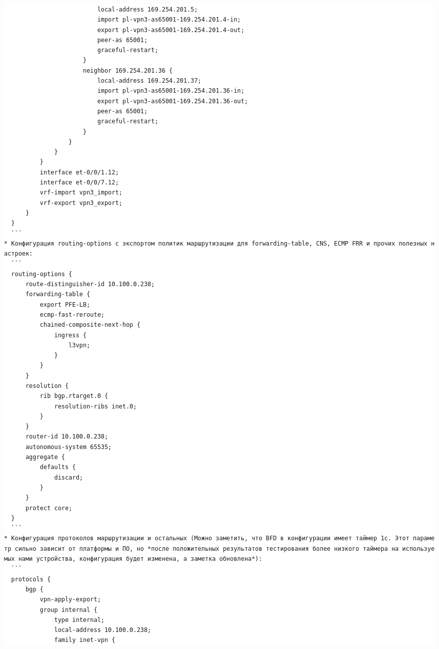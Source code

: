                               local-address 169.254.201.5;
                              import pl-vpn3-as65001-169.254.201.4-in;
                              export pl-vpn3-as65001-169.254.201.4-out;
                              peer-as 65001;
                              graceful-restart;
                          }
                          neighbor 169.254.201.36 {
                              local-address 169.254.201.37;
                              import pl-vpn3-as65001-169.254.201.36-in;
                              export pl-vpn3-as65001-169.254.201.36-out;
                              peer-as 65001;
                              graceful-restart;
                          }
                      }
                  }
              }
              interface et-0/0/1.12;
              interface et-0/0/7.12;
              vrf-import vpn3_import;
              vrf-export vpn3_export;
          }
      }
      ```
    * Конфигурация routing-options с экспортом политик маршрутизации для forwarding-table, CNS, ECMP FRR и прочих полезных настроек:
      ```
      routing-options {
          route-distinguisher-id 10.100.0.238;
          forwarding-table {
              export PFE-LB;
              ecmp-fast-reroute;
              chained-composite-next-hop {
                  ingress {
                      l3vpn;
                  }
              }
          }
          resolution {
              rib bgp.rtarget.0 {
                  resolution-ribs inet.0;
              }
          }
          router-id 10.100.0.238;
          autonomous-system 65535;
          aggregate {
              defaults {
                  discard;
              }
          }
          protect core;
      }
      ```
    * Конфигурация протоколов маршрутизации и остальных (Можно заметить, что BFD в конфигурации имеет таймер 1с. Этот параметр сильно зависит от платформы и ПО, но *после положительных результатов тестирования более низкого таймера на используемых нами устройства, конфигурация будет изменена, а заметка обновлена*):
      ```
      protocols {
          bgp {
              vpn-apply-export;
              group internal {
                  type internal;
                  local-address 10.100.0.238;
                  family inet-vpn {
